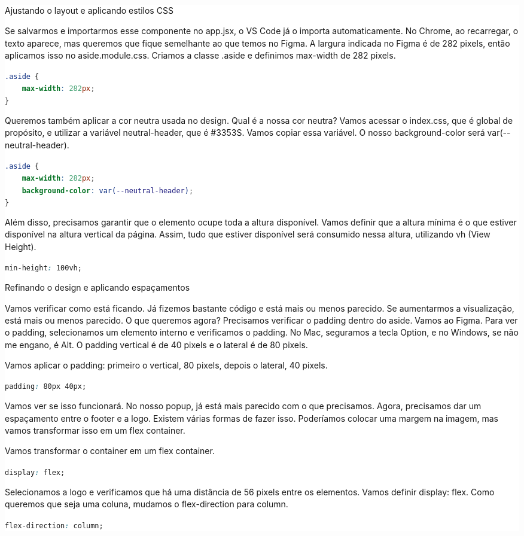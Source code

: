 Ajustando o layout e aplicando estilos CSS

Se salvarmos e importarmos esse componente no app.jsx, o VS Code já o importa automaticamente. No Chrome, ao recarregar, o texto aparece, mas queremos que fique semelhante ao que temos no Figma. A largura indicada no Figma é de 282 pixels, então aplicamos isso no aside.module.css. Criamos a classe .aside e definimos max-width de 282 pixels.

```CSS
.aside {
    max-width: 282px;
}
```

Queremos também aplicar a cor neutra usada no design. Qual é a nossa cor neutra? Vamos acessar o index.css, que é global de propósito, e utilizar a variável neutral-header, que é #3353S. Vamos copiar essa variável. O nosso background-color será var(--neutral-header).

```CSS
.aside {
    max-width: 282px;
    background-color: var(--neutral-header);
}
```

Além disso, precisamos garantir que o elemento ocupe toda a altura disponível. Vamos definir que a altura mínima é o que estiver disponível na altura vertical da página. Assim, tudo que estiver disponível será consumido nessa altura, utilizando vh (View Height).

```CSS
min-height: 100vh;
```

Refinando o design e aplicando espaçamentos

Vamos verificar como está ficando. Já fizemos bastante código e está mais ou menos parecido. Se aumentarmos a visualização, está mais ou menos parecido. O que queremos agora? Precisamos verificar o padding dentro do aside. Vamos ao Figma. Para ver o padding, selecionamos um elemento interno e verificamos o padding. No Mac, seguramos a tecla Option, e no Windows, se não me engano, é Alt. O padding vertical é de 40 pixels e o lateral é de 80 pixels.

Vamos aplicar o padding: primeiro o vertical, 80 pixels, depois o lateral, 40 pixels.

```CSS
padding: 80px 40px;
```

Vamos ver se isso funcionará. No nosso popup, já está mais parecido com o que precisamos. Agora, precisamos dar um espaçamento entre o footer e a logo. Existem várias formas de fazer isso. Poderíamos colocar uma margem na imagem, mas vamos transformar isso em um flex container.

Vamos transformar o container em um flex container.

```CSS
display: flex;
```

Selecionamos a logo e verificamos que há uma distância de 56 pixels entre os elementos. Vamos definir display: flex. Como queremos que seja uma coluna, mudamos o flex-direction para column.

```CSS
flex-direction: column;
```
